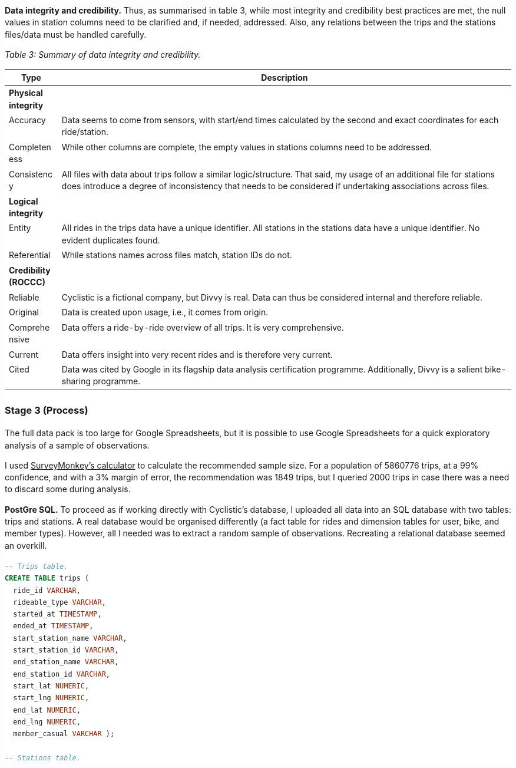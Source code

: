 
**Data integrity and credibility.** Thus, as summarised in table 3, while most integrity and credibility best practices are met, the null values in station columns need to be clarified and, if needed, addressed. Also, any relations between the trips and the stations files/data must be handled carefully.

*Table 3: Summary of data integrity and credibility.*

| Type | Description |
| ------ | ------- |
| **Physical integrity** || |
| Accuracy | Data seems to come from sensors, with start/end times calculated by the second and exact coordinates for each ride/station. |
| Completeness | While other columns are complete, the empty values in stations columns need to be addressed. |
| Consistency | All files with data about trips follow a similar logic/structure. That said, my usage of an additional file for stations does introduce a degree of inconsistency that needs to be considered if undertaking associations across files. |
| **Logical integrity** || |
| Entity | All rides in the trips data have a unique identifier. All stations in the stations data have a unique identifier. No evident duplicates found. |
| Referential | While stations names across files match, station IDs do not. |
| **Credibility (ROCCC)** || |
| Reliable | Cyclistic is a fictional company, but Divvy is real. Data can thus be considered internal and therefore reliable. |
| Original | Data is created upon usage, i.e., it comes from origin. |
| Comprehensive | Data offers a ride-by-ride overview of all trips. It is very comprehensive. |
| Current | Data offers insight into very recent rides and is therefore very current. |
| Cited | Data was cited by Google in its flagship data analysis certification programme. Additionally, Divvy is a salient bike-sharing programme. |

### Stage 3 (Process)
The full data pack is too large for Google Spreadsheets, but it is possible to use Google Spreadsheets for a quick exploratory analysis of a sample of observations.

I used [SurveyMonkey’s calculator](https://www.surveymonkey.com/mp/sample-size-calculator/) to calculate the recommended sample size. For a population of 5860776 trips, at a 99% confidence, and with a 3% margin of error, the recommendation was 1849 trips, but I queried 2000 trips in case there was a need to discard some during analysis.

**PostGre SQL.** To proceed as if working directly with Cyclistic’s database, I uploaded all data into an SQL database with two tables: trips and stations. A real database would be organised differently (a fact table for rides and dimension tables for user, bike, and member types). However, all I needed was to extract a random sample of observations. Recreating a relational database seemed an overkill.

```SQL
-- Trips table.
CREATE TABLE trips (
  ride_id VARCHAR,
  rideable_type VARCHAR,
  started_at TIMESTAMP,
  ended_at TIMESTAMP,
  start_station_name VARCHAR,
  start_station_id VARCHAR,
  end_station_name VARCHAR,
  end_station_id VARCHAR,
  start_lat NUMERIC,
  start_lng NUMERIC,
  end_lat NUMERIC,
  end_lng NUMERIC,
  member_casual VARCHAR );

-- Stations table.
```